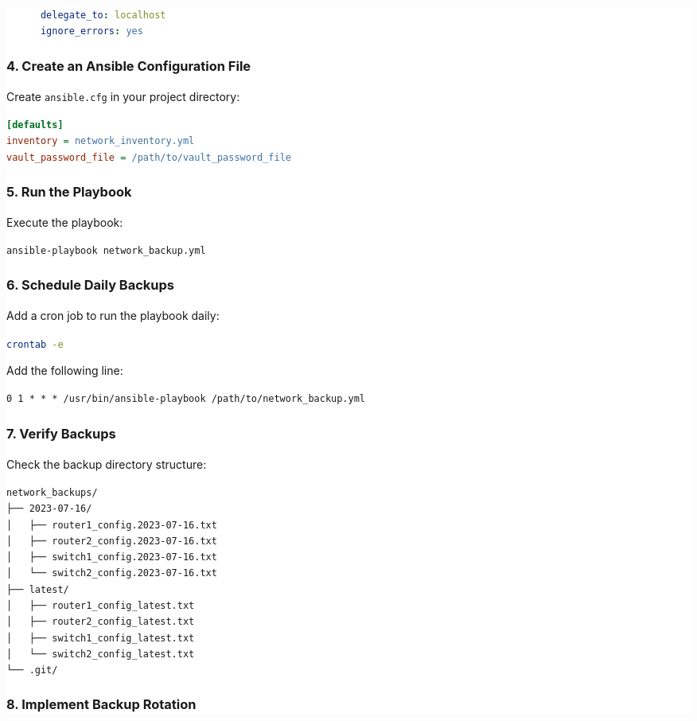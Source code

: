 ```yaml
      delegate_to: localhost
      ignore_errors: yes
```

### 4. Create an Ansible Configuration File

Create `ansible.cfg` in your project directory:

```ini
[defaults]
inventory = network_inventory.yml
vault_password_file = /path/to/vault_password_file
```

### 5. Run the Playbook

Execute the playbook:

```bash
ansible-playbook network_backup.yml
```

### 6. Schedule Daily Backups

Add a cron job to run the playbook daily:

```bash
crontab -e
```

Add the following line:

```
0 1 * * * /usr/bin/ansible-playbook /path/to/network_backup.yml
```

### 7. Verify Backups

Check the backup directory structure:

```
network_backups/
├── 2023-07-16/
│   ├── router1_config.2023-07-16.txt
│   ├── router2_config.2023-07-16.txt
│   ├── switch1_config.2023-07-16.txt
│   └── switch2_config.2023-07-16.txt
├── latest/
│   ├── router1_config_latest.txt
│   ├── router2_config_latest.txt
│   ├── switch1_config_latest.txt
│   └── switch2_config_latest.txt
└── .git/
```

### 8. Implement Backup Rotation
